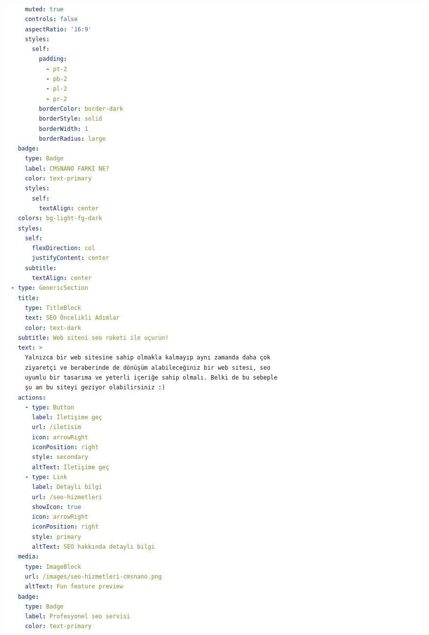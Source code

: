 ```yaml
      muted: true
      controls: false
      aspectRatio: '16:9'
      styles:
        self:
          padding:
            - pt-2
            - pb-2
            - pl-2
            - pr-2
          borderColor: border-dark
          borderStyle: solid
          borderWidth: 1
          borderRadius: large
    badge:
      type: Badge
      label: CMSNANO FARKI NE?
      color: text-primary
      styles:
        self:
          textAlign: center
    colors: bg-light-fg-dark
    styles:
      self:
        flexDirection: col
        justifyContent: center
      subtitle:
        textAlign: center
  - type: GenericSection
    title:
      type: TitleBlock
      text: SEO Öncelikli Adımlar
      color: text-dark
    subtitle: Web siteni seo roketi ile uçurun!
    text: >
      Yalnızca bir web sitesine sahip olmakla kalmayıp aynı zamanda daha çok
      ziyaretçi ve beraberinde de dönüşüm alabileceğiniz bir web sitesi, seo
      uyumlu bir tasarıma ve yeterli içeriğe sahip olmalı. Belki de bu sebeple
      şu an bu siteyi geziyor olabilirsiniz :)
    actions:
      - type: Button
        label: İletişime geç
        url: /iletisim
        icon: arrowRight
        iconPosition: right
        style: secondary
        altText: İletişime geç
      - type: Link
        label: Detaylı bilgi
        url: /seo-hizmetleri
        showIcon: true
        icon: arrowRight
        iconPosition: right
        style: primary
        altText: SEO hakkında detaylı bilgi
    media:
      type: ImageBlock
      url: /images/seo-hizmetleri-cmsnano.png
      altText: Fun feature preview
    badge:
      type: Badge
      label: Profesyonel seo servisi
      color: text-primary
```